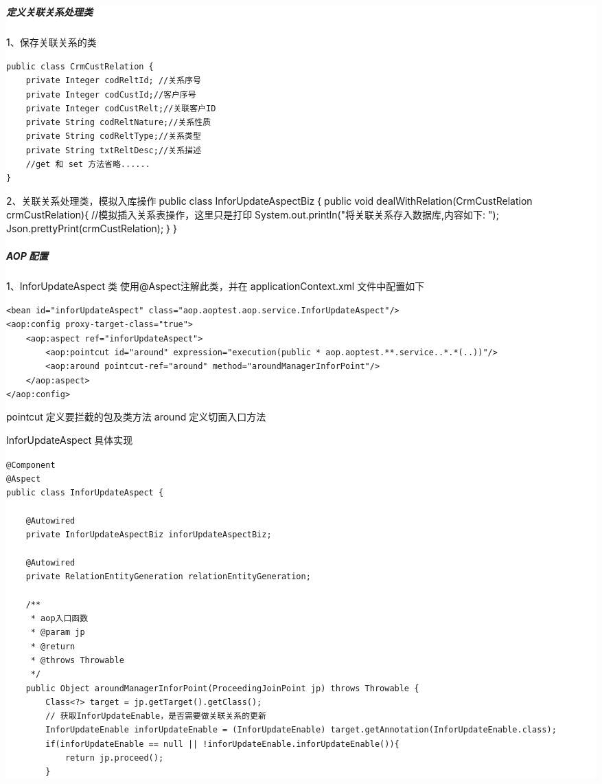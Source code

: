 ##### 定义关联关系处理类

1、保存关联关系的类
```
public class CrmCustRelation {
    private Integer codReltId; //关系序号
    private Integer codCustId;//客户序号
    private Integer codCustRelt;//关联客户ID
    private String codReltNature;//关系性质
    private String codReltType;//关系类型
    private String txtReltDesc;//关系描述
	//get 和 set 方法省略......
}
```
2、关联关系处理类，模拟入库操作
public class InforUpdateAspectBiz {
	public void dealWithRelation(CrmCustRelation crmCustRelation){
		//模拟插入关系表操作，这里只是打印
		System.out.println("将关联关系存入数据库,内容如下: ");
		Json.prettyPrint(crmCustRelation);
	}
}

##### AOP 配置
1、InforUpdateAspect 类
使用@Aspect注解此类，并在 applicationContext.xml 文件中配置如下
```
<bean id="inforUpdateAspect" class="aop.aoptest.aop.service.InforUpdateAspect"/>
<aop:config proxy-target-class="true">
	<aop:aspect ref="inforUpdateAspect">
		<aop:pointcut id="around" expression="execution(public * aop.aoptest.**.service..*.*(..))"/>
		<aop:around pointcut-ref="around" method="aroundManagerInforPoint"/>
	</aop:aspect>
</aop:config>
```
pointcut 定义要拦截的包及类方法
around 定义切面入口方法

InforUpdateAspect 具体实现
```
@Component
@Aspect
public class InforUpdateAspect {

	@Autowired
	private InforUpdateAspectBiz inforUpdateAspectBiz;
	
	@Autowired
	private RelationEntityGeneration relationEntityGeneration;

	/**
	 * aop入口函数
	 * @param jp
	 * @return
	 * @throws Throwable
	 */
	public Object aroundManagerInforPoint(ProceedingJoinPoint jp) throws Throwable {
		Class<?> target = jp.getTarget().getClass();
		// 获取InforUpdateEnable，是否需要做关联关系的更新
		InforUpdateEnable inforUpdateEnable = (InforUpdateEnable) target.getAnnotation(InforUpdateEnable.class);
		if(inforUpdateEnable == null || !inforUpdateEnable.inforUpdateEnable()){
			return jp.proceed();
		}
```